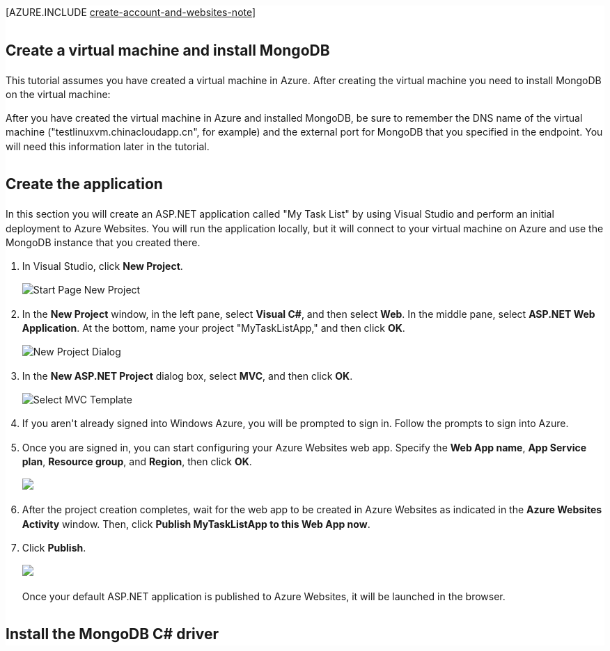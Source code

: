 [AZURE.INCLUDE [create-account-and-websites-note](../includes/create-account-and-websites-note.md)]

<a id="virtualmachine"></a> 
## Create a virtual machine and install MongoDB ##

This tutorial assumes you have created a virtual machine in Azure. After creating the virtual machine you need to install MongoDB on the virtual machine:


After you have created the virtual machine in Azure and installed MongoDB, be sure to remember the DNS name of the virtual machine ("testlinuxvm.chinacloudapp.cn", for example) and the external port for MongoDB that you specified in the endpoint.  You will need this information later in the tutorial.

<a id="createapp"></a>
## Create the application ##

In this section you will create an ASP.NET application called "My Task List" by using Visual Studio and perform an initial deployment to Azure Websites. You will run the application locally, but it will connect to your virtual machine on Azure and use the MongoDB instance that you created there.

1. In Visual Studio, click **New Project**.

	![Start Page New Project][StartPageNewProject]

1. In the **New Project** window, in the left pane, select **Visual C#**, and then select **Web**. In the middle pane, select **ASP.NET  Web Application**. At the bottom, name your project "MyTaskListApp," and then click **OK**.

	![New Project Dialog][NewProjectMyTaskListApp]

1. In the **New ASP.NET Project** dialog box, select **MVC**, and then click **OK**.

	![Select MVC Template][VS2013SelectMVCTemplate]

1. If you aren't already signed into Windows Azure, you will be prompted to sign in. Follow the prompts to sign into Azure.
2. Once you are signed in, you can start configuring your Azure Websites web app. Specify the **Web App name**, **App Service plan**, **Resource group**, and **Region**, then click **OK**.

	![](./media/web-sites-dotnet-store-data-mongodb-vm/VSConfigureWebAppSettings.png)

1. After the project creation completes, wait for the web app to be created in Azure Websites as indicated in the **Azure Websites Activity** window. Then, click **Publish MyTaskListApp to this Web App now**.

1. Click **Publish**.

	![](./media/web-sites-dotnet-store-data-mongodb-vm/VSPublishWeb.png)

	Once your default ASP.NET application is published to Azure Websites, it will be launched in the browser.

## Install the MongoDB C# driver


[AzurePortal]: http://manage.windowsazure.cn
[WindowsAzure]: http://www.windowsazure.cn
[MongoC#LangCenter]: http://docs.mongodb.org/ecosystem/drivers/csharp/
[MVCWebSite]: http://www.asp.net/mvc
[ASP.NET]: http://www.asp.net/
[MongoConnectionStrings]: http://www.mongodb.org/display/DOCS/Connections
[MongoDB]: http://www.mongodb.org
[VSEWeb]: http://www.visualstudio.com/zh-cn/downloads/download-visual-studio-vs#d-2013-express
[VSUlt]: http://www.visualstudio.com/zh-cn/downloads/download-visual-studio-vs
[StartPageNewProject]: ./media/web-sites-dotnet-store-data-mongodb-vm/NewProject.png
[NewProjectMyTaskListApp]: ./media/web-sites-dotnet-store-data-mongodb-vm/NewProjectMyTaskListApp.png
[VS2013SelectMVCTemplate]: ./media/web-sites-dotnet-store-data-mongodb-vm/VS2013SelectMVCTemplate.png
[VS2013DefaultMVCApplication]: ./media/web-sites-dotnet-store-data-mongodb-vm/VS2013DefaultMVCApplication.png
[VS2013ManageNuGetPackages]: ./media/web-sites-dotnet-store-data-mongodb-vm/VS2013ManageNuGetPackages.png
[SearchforMongoDBCSharpDriver]: ./media/web-sites-dotnet-store-data-mongodb-vm/SearchforMongoDBCSharpDriver.png
[MongoDBCsharpDriverInstalled]: ./media/web-sites-dotnet-store-data-mongodb-vm/MongoDBCsharpDriverInstalled.png
[MongoDBCSharpDriverReferences]: ./media/web-sites-dotnet-store-data-mongodb-vm/MongoDBCSharpDriverReferences.png
[SolutionExplorerMyTaskListApp]: ./media/web-sites-dotnet-store-data-mongodb-vm/SolutionExplorerMyTaskListApp.png
[TaskListAppBlank]: ./media/web-sites-dotnet-store-data-mongodb-vm/TaskListAppBlank.png
[WAWSCreateWebSite]: ./media/web-sites-dotnet-store-data-mongodb-vm/WAWSCreateWebSite.png
[WAWSDashboardMyTaskListApp]: ./media/web-sites-dotnet-store-data-mongodb-vm/WAWSDashboardMyTaskListApp.png
[Image9]: ./media/web-sites-dotnet-store-data-mongodb-vm/RepoReady.png
[Image10]: ./media/web-sites-dotnet-store-data-mongodb-vm/GitInstructions.png
[Image11]: ./media/web-sites-dotnet-store-data-mongodb-vm/GitDeploymentComplete.png
[Create a virtual machine and install MongoDB]: #virtualmachine
[Create and run the My Task List ASP.NET application on your development computer]: #createapp
[Create an Azure web site]: #createwebsite
[Deploy the ASP.NET application to the web site using Git]: #deployapp